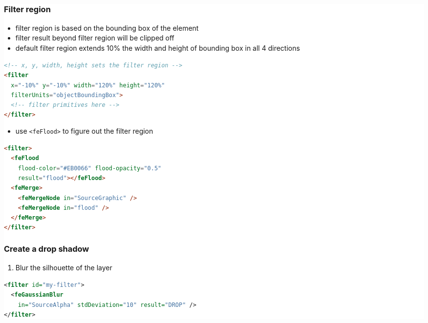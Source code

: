 ### Filter region
- filter region is based on the bounding box of the element
- filter result beyond filter region will be clipped off
- default filter region extends 10% the width and height of bounding box in all 4 directions

```html
<!-- x, y, width, height sets the filter region -->
<filter
  x="-10%" y="-10%" width="120%" height="120%"
  filterUnits="objectBoundingBox">
  <!-- filter primitives here -->
</filter>
```

- use `<feFlood>` to figure out the filter region
  
```html
<filter>
  <feFlood
    flood-color="#EB0066" flood-opacity="0.5"
    result="flood"></feFlood>
  <feMerge>
    <feMergeNode in="SourceGraphic" />
    <feMergeNode in="flood" />
  </feMerge>
</filter>
```

### Create a drop shadow

1. Blur the silhouette of the layer

```xml
<filter id="my-filter">
  <feGaussianBlur
    in="SourceAlpha" stdDeviation="10" result="DROP" />
</filter>
```
